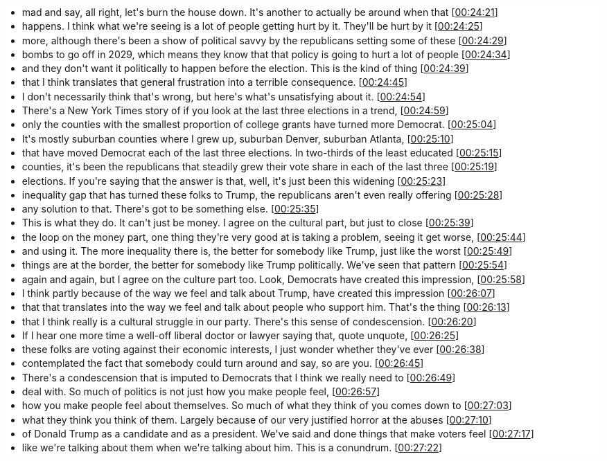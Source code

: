 *  mad and say, all right, let's burn the house down. It's another to actually be around when that [[00:24:21](https://www.youtube.com/watch?v=giZtjgXXfUA&t=1461.36s)]
*  happens. I think what we're seeing is a lot of people getting hurt by it. They'll be hurt by it [[00:24:25](https://www.youtube.com/watch?v=giZtjgXXfUA&t=1465.4399999999998s)]
*  more, although there's been a show of political savvy by the republicans setting some of these [[00:24:29](https://www.youtube.com/watch?v=giZtjgXXfUA&t=1469.76s)]
*  bombs to go off in 2029, which means they know that that policy is going to hurt a lot of people [[00:24:34](https://www.youtube.com/watch?v=giZtjgXXfUA&t=1474.9599999999998s)]
*  and they don't want it politically to happen before the election. This is the kind of thing [[00:24:39](https://www.youtube.com/watch?v=giZtjgXXfUA&t=1479.28s)]
*  that I think translates that general frustration into a terrible consequence. [[00:24:45](https://www.youtube.com/watch?v=giZtjgXXfUA&t=1485.92s)]
*  I don't necessarily think that's wrong, but here's what's unsatisfying about it. [[00:24:54](https://www.youtube.com/watch?v=giZtjgXXfUA&t=1494.96s)]
*  There's a New York Times story of if you look at the last three elections in a trend, [[00:24:59](https://www.youtube.com/watch?v=giZtjgXXfUA&t=1499.8400000000001s)]
*  only the counties with the smallest proportion of college grants have turned more Democrat. [[00:25:04](https://www.youtube.com/watch?v=giZtjgXXfUA&t=1504.72s)]
*  It's mostly suburban counties where I grew up, suburban Denver, suburban Atlanta, [[00:25:10](https://www.youtube.com/watch?v=giZtjgXXfUA&t=1510.4s)]
*  that have moved Democrat each of the last three elections. In two-thirds of the least educated [[00:25:15](https://www.youtube.com/watch?v=giZtjgXXfUA&t=1515.0400000000002s)]
*  counties, it's been the republicans that steadily grew their vote share in each of the last three [[00:25:19](https://www.youtube.com/watch?v=giZtjgXXfUA&t=1519.68s)]
*  elections. If you're saying that the answer is that, well, it's just been this widening [[00:25:23](https://www.youtube.com/watch?v=giZtjgXXfUA&t=1523.1200000000001s)]
*  inequality gap that has turned these folks to Trump, the republicans aren't even really offering [[00:25:28](https://www.youtube.com/watch?v=giZtjgXXfUA&t=1528.72s)]
*  any solution to that. There's got to be something else. [[00:25:35](https://www.youtube.com/watch?v=giZtjgXXfUA&t=1535.2s)]
*  This is what they do. It can't just be money. I agree on the cultural part, but just to close [[00:25:39](https://www.youtube.com/watch?v=giZtjgXXfUA&t=1539.2s)]
*  the loop on the money part, one thing they're very good at is taking a problem, seeing it get worse, [[00:25:44](https://www.youtube.com/watch?v=giZtjgXXfUA&t=1544.16s)]
*  and using it. The more inequality there is, the better for somebody like Trump, just like the worst [[00:25:49](https://www.youtube.com/watch?v=giZtjgXXfUA&t=1549.3600000000001s)]
*  things are at the border, the better for somebody like Trump politically. We've seen that pattern [[00:25:54](https://www.youtube.com/watch?v=giZtjgXXfUA&t=1554.16s)]
*  again and again, but I agree on the culture part too. Look, Democrats have created this impression, [[00:25:58](https://www.youtube.com/watch?v=giZtjgXXfUA&t=1558.64s)]
*  I think partly because of the way we feel and talk about Trump, have created this impression [[00:26:07](https://www.youtube.com/watch?v=giZtjgXXfUA&t=1567.2s)]
*  that that translates into the way we feel and talk about people who support him. That's the thing [[00:26:13](https://www.youtube.com/watch?v=giZtjgXXfUA&t=1573.44s)]
*  that I think really is a cultural struggle in our party. There's this sense of condescension. [[00:26:20](https://www.youtube.com/watch?v=giZtjgXXfUA&t=1580.0s)]
*  If I hear one more time a well-off liberal doctor or lawyer saying that, quote unquote, [[00:26:25](https://www.youtube.com/watch?v=giZtjgXXfUA&t=1585.9199999999998s)]
*  these folks are voting against their economic interests, I just wonder whether they've ever [[00:26:38](https://www.youtube.com/watch?v=giZtjgXXfUA&t=1598.7199999999998s)]
*  contemplated the fact that somebody could turn around and say, so are you. [[00:26:45](https://www.youtube.com/watch?v=giZtjgXXfUA&t=1605.12s)]
*  There's a condescension that is imputed to Democrats that I think we really need to [[00:26:49](https://www.youtube.com/watch?v=giZtjgXXfUA&t=1609.2800000000002s)]
*  deal with. So much of politics is not just how you make people feel, [[00:26:57](https://www.youtube.com/watch?v=giZtjgXXfUA&t=1617.52s)]
*  how you make people feel about themselves. So much of what they think of you comes down to [[00:27:03](https://www.youtube.com/watch?v=giZtjgXXfUA&t=1623.52s)]
*  what they think you think of them. Largely because of our very justified horror at the abuses [[00:27:10](https://www.youtube.com/watch?v=giZtjgXXfUA&t=1630.0800000000002s)]
*  of Donald Trump as a candidate and as a president. We've said and done things that make voters feel [[00:27:17](https://www.youtube.com/watch?v=giZtjgXXfUA&t=1637.2s)]
*  like we're talking about them when we're talking about him. This is a conundrum. [[00:27:22](https://www.youtube.com/watch?v=giZtjgXXfUA&t=1642.8s)]